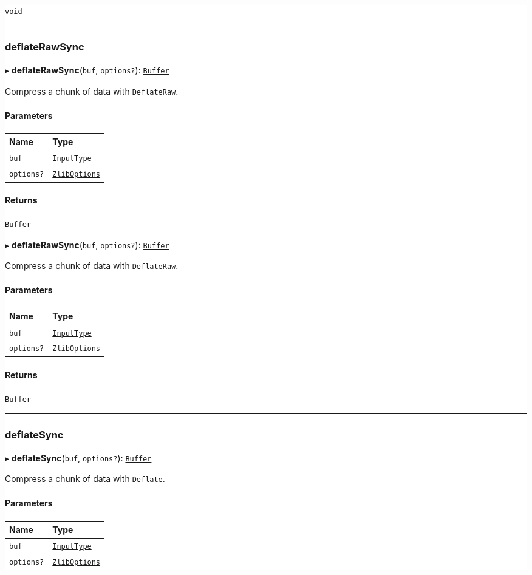 `void`

___

### deflateRawSync

▸ **deflateRawSync**(`buf`, `options?`): [`Buffer`](https://oven-sh.github.io/bun-types/modules/buffer_.md#buffer)

Compress a chunk of data with `DeflateRaw`.

#### Parameters

| Name | Type |
| :------ | :------ |
| `buf` | [`InputType`](https://oven-sh.github.io/bun-types/modules/zlib_.md#inputtype) |
| `options?` | [`ZlibOptions`](https://oven-sh.github.io/bun-types/interfaces/zlib_.ZlibOptions.md) |

#### Returns

[`Buffer`](https://oven-sh.github.io/bun-types/modules/buffer_.md#buffer)

▸ **deflateRawSync**(`buf`, `options?`): [`Buffer`](https://oven-sh.github.io/bun-types/modules/buffer_.md#buffer)

Compress a chunk of data with `DeflateRaw`.

#### Parameters

| Name | Type |
| :------ | :------ |
| `buf` | [`InputType`](https://oven-sh.github.io/bun-types/modules/zlib_.md#inputtype) |
| `options?` | [`ZlibOptions`](https://oven-sh.github.io/bun-types/interfaces/zlib_.ZlibOptions.md) |

#### Returns

[`Buffer`](https://oven-sh.github.io/bun-types/modules/buffer_.md#buffer)

___

### deflateSync

▸ **deflateSync**(`buf`, `options?`): [`Buffer`](https://oven-sh.github.io/bun-types/modules/buffer_.md#buffer)

Compress a chunk of data with `Deflate`.

#### Parameters

| Name | Type |
| :------ | :------ |
| `buf` | [`InputType`](https://oven-sh.github.io/bun-types/modules/zlib_.md#inputtype) |
| `options?` | [`ZlibOptions`](https://oven-sh.github.io/bun-types/interfaces/zlib_.ZlibOptions.md) |
